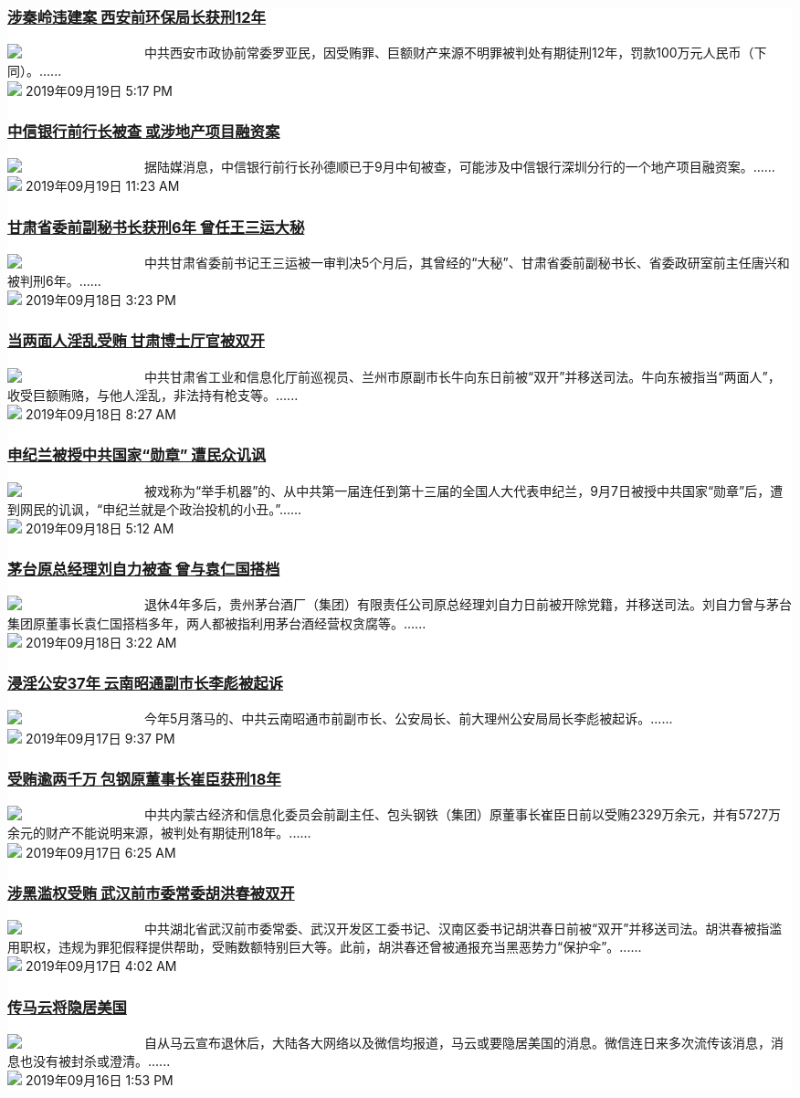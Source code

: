<tr><td><h3><a href="https://github.com/qddt69/djy/blob/master/gb/19/9/19/n11531898.md#1" target="_blank">涉秦岭违建案 西安前环保局长获刑12年</a><br></h3><a href="https://github.com/qddt69/djy/blob/master/gb/19/9/19/n11531898.md#1" target="_blank"><img width="150" src="http://i.epochtimes.com/assets/uploads/2019/09/f58ba0dfdaeb763340c17e6d8cc67dd8-150x120.jpg" align ="left"></a>中共西安市政协前常委罗亚民，因受贿罪、巨额财产来源不明罪被判处有期徒刑12年，罚款100万元人民币（下同）。......<br><img align="bottom" src="http://www.epochtimes.com/assets/themes/djy/images/time.gif"> 2019年09月19日 5:17 PM							</td></tr>
<tr><td><h3><a href="https://github.com/qddt69/djy/blob/master/gb/19/9/19/n11531258.md#1" target="_blank">中信银行前行长被查 或涉地产项目融资案</a><br></h3><a href="https://github.com/qddt69/djy/blob/master/gb/19/9/19/n11531258.md#1" target="_blank"><img width="150" src="http://i.epochtimes.com/assets/uploads/2019/09/sundeshun-150x120.jpg" align ="left"></a>据陆媒消息，中信银行前行长孙德顺已于9月中旬被查，可能涉及中信银行深圳分行的一个地产项目融资案。......<br><img align="bottom" src="http://www.epochtimes.com/assets/themes/djy/images/time.gif"> 2019年09月19日 11:23 AM							</td></tr>
<tr><td><h3><a href="https://github.com/qddt69/djy/blob/master/gb/19/9/18/n11529141.md#1" target="_blank">甘肃省委前副秘书长获刑6年 曾任王三运大秘</a><br></h3><a href="https://github.com/qddt69/djy/blob/master/gb/19/9/18/n11529141.md#1" target="_blank"><img width="150" src="http://i.epochtimes.com/assets/uploads/2019/09/244-150x120.jpg" align ="left"></a>中共甘肃省委前书记王三运被一审判决5个月后，其曾经的“大秘”、甘肃省委前副秘书长、省委政研室前主任唐兴和被判刑6年。......<br><img align="bottom" src="http://www.epochtimes.com/assets/themes/djy/images/time.gif"> 2019年09月18日 3:23 PM							</td></tr>
<tr><td><h3><a href="https://github.com/qddt69/djy/blob/master/gb/19/9/17/n11528209.md#1" target="_blank">当两面人淫乱受贿 甘肃博士厅官被双开</a><br></h3><a href="https://github.com/qddt69/djy/blob/master/gb/19/9/17/n11528209.md#1" target="_blank"><img width="150" src="http://i.epochtimes.com/assets/uploads/2019/09/niuxiangdong-Web-Banner-1200x800-v3-150x120.jpg" align ="left"></a>中共甘肃省工业和信息化厅前巡视员、兰州市原副市长牛向东日前被“双开”并移送司法。牛向东被指当“两面人”，收受巨额贿赂，与他人淫乱，非法持有枪支等。......<br><img align="bottom" src="http://www.epochtimes.com/assets/themes/djy/images/time.gif"> 2019年09月18日 8:27 AM							</td></tr>
<tr><td><h3><a href="https://github.com/qddt69/djy/blob/master/gb/19/9/17/n11528083.md#1" target="_blank">申纪兰被授中共国家“勋章” 遭民众讥讽</a><br></h3><a href="https://github.com/qddt69/djy/blob/master/gb/19/9/17/n11528083.md#1" target="_blank"><img width="150" src="http://i.epochtimes.com/assets/uploads/2019/09/2dfd30fa46dd1052734954936a1c0a97-150x120.jpg" align ="left"></a>被戏称为“举手机器”的、从中共第一届连任到第十三届的全国人大代表申纪兰，9月7日被授中共国家“勋章”后，遭到网民的讥讽，“申纪兰就是个政治投机的小丑。”......<br><img align="bottom" src="http://www.epochtimes.com/assets/themes/djy/images/time.gif"> 2019年09月18日 5:12 AM							</td></tr>
<tr><td><h3><a href="https://github.com/qddt69/djy/blob/master/gb/19/9/17/n11528198.md#1" target="_blank">茅台原总经理刘自力被查 曾与袁仁国搭档</a><br></h3><a href="https://github.com/qddt69/djy/blob/master/gb/19/9/17/n11528198.md#1" target="_blank"><img width="150" src="http://i.epochtimes.com/assets/uploads/2019/09/lizhili-Web-Banner-1200x800-v1-150x120.jpg" align ="left"></a>退休4年多后，贵州茅台酒厂（集团）有限责任公司原总经理刘自力日前被开除党籍，并移送司法。刘自力曾与茅台集团原董事长袁仁国搭档多年，两人都被指利用茅台酒经营权贪腐等。......<br><img align="bottom" src="http://www.epochtimes.com/assets/themes/djy/images/time.gif"> 2019年09月18日 3:22 AM							</td></tr>
<tr><td><h3><a href="https://github.com/qddt69/djy/blob/master/gb/19/9/17/n11527417.md#1" target="_blank">浸淫公安37年 云南昭通副市长李彪被起诉</a><br></h3><a href="https://github.com/qddt69/djy/blob/master/gb/19/9/17/n11527417.md#1" target="_blank"><img width="150" src="http://i.epochtimes.com/assets/uploads/2019/06/61-150x120.jpg" align ="left"></a>今年5月落马的、中共云南昭通市前副市长、公安局长、前大理州公安局局长李彪被起诉。......<br><img align="bottom" src="http://www.epochtimes.com/assets/themes/djy/images/time.gif"> 2019年09月17日 9:37 PM							</td></tr>
<tr><td><h3><a href="https://github.com/qddt69/djy/blob/master/gb/19/9/16/n11525950.md#1" target="_blank">受贿逾两千万 包钢原董事长崔臣获刑18年</a><br></h3><a href="https://github.com/qddt69/djy/blob/master/gb/19/9/16/n11525950.md#1" target="_blank"><img width="150" src="http://i.epochtimes.com/assets/uploads/2019/09/VCG11391917787_meitu_1-150x120.jpg" align ="left"></a>中共内蒙古经济和信息化委员会前副主任、包头钢铁（集团）原董事长崔臣日前以受贿2329万余元，并有5727万余元的财产不能说明来源，被判处有期徒刑18年。......<br><img align="bottom" src="http://www.epochtimes.com/assets/themes/djy/images/time.gif"> 2019年09月17日 6:25 AM							</td></tr>
<tr><td><h3><a href="https://github.com/qddt69/djy/blob/master/gb/19/9/16/n11525902.md#1" target="_blank">涉黑滥权受贿 武汉前市委常委胡洪春被双开</a><br></h3><a href="https://github.com/qddt69/djy/blob/master/gb/19/9/16/n11525902.md#1" target="_blank"><img width="150" src="http://i.epochtimes.com/assets/uploads/2019/09/huhongcun-Web-Banner-1200x800-v1-150x120.jpg" align ="left"></a>中共湖北省武汉前市委常委、武汉开发区工委书记、汉南区委书记胡洪春日前被“双开”并移送司法。胡洪春被指滥用职权，违规为罪犯假释提供帮助，受贿数额特别巨大等。此前，胡洪春还曾被通报充当黑恶势力“保护伞”。......<br><img align="bottom" src="http://www.epochtimes.com/assets/themes/djy/images/time.gif"> 2019年09月17日 4:02 AM							</td></tr>
<tr><td><h3><a href="https://github.com/qddt69/djy/blob/master/gb/19/9/16/n11524191.md#1" target="_blank">传马云将隐居美国</a><br></h3><a href="https://github.com/qddt69/djy/blob/master/gb/19/9/16/n11524191.md#1" target="_blank"><img width="150" src="http://i.epochtimes.com/assets/uploads/2018/08/c8ecc242613899cea14275dfbf3876b3-150x120.jpg" align ="left"></a>自从马云宣布退休后，大陆各大网络以及微信均报道，马云或要隐居美国的消息。微信连日来多次流传该消息，消息也没有被封杀或澄清。......<br><img align="bottom" src="http://www.epochtimes.com/assets/themes/djy/images/time.gif"> 2019年09月16日 1:53 PM							</td></tr>